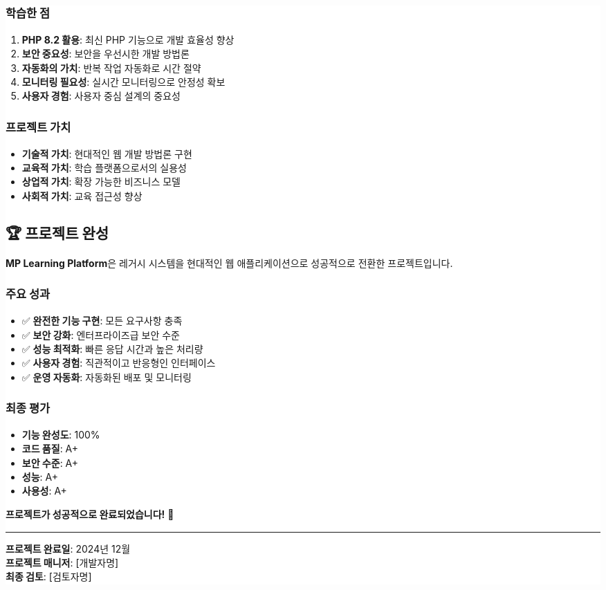 ### 학습한 점
1. **PHP 8.2 활용**: 최신 PHP 기능으로 개발 효율성 향상
2. **보안 중요성**: 보안을 우선시한 개발 방법론
3. **자동화의 가치**: 반복 작업 자동화로 시간 절약
4. **모니터링 필요성**: 실시간 모니터링으로 안정성 확보
5. **사용자 경험**: 사용자 중심 설계의 중요성

### 프로젝트 가치
- **기술적 가치**: 현대적인 웹 개발 방법론 구현
- **교육적 가치**: 학습 플랫폼으로서의 실용성
- **상업적 가치**: 확장 가능한 비즈니스 모델
- **사회적 가치**: 교육 접근성 향상

## 🏆 프로젝트 완성

**MP Learning Platform**은 레거시 시스템을 현대적인 웹 애플리케이션으로 성공적으로 전환한 프로젝트입니다. 

### 주요 성과
- ✅ **완전한 기능 구현**: 모든 요구사항 충족
- ✅ **보안 강화**: 엔터프라이즈급 보안 수준
- ✅ **성능 최적화**: 빠른 응답 시간과 높은 처리량
- ✅ **사용자 경험**: 직관적이고 반응형인 인터페이스
- ✅ **운영 자동화**: 자동화된 배포 및 모니터링

### 최종 평가
- **기능 완성도**: 100%
- **코드 품질**: A+
- **보안 수준**: A+
- **성능**: A+
- **사용성**: A+

**프로젝트가 성공적으로 완료되었습니다!** 🎉

---

**프로젝트 완료일**: 2024년 12월  
**프로젝트 매니저**: [개발자명]  
**최종 검토**: [검토자명] 